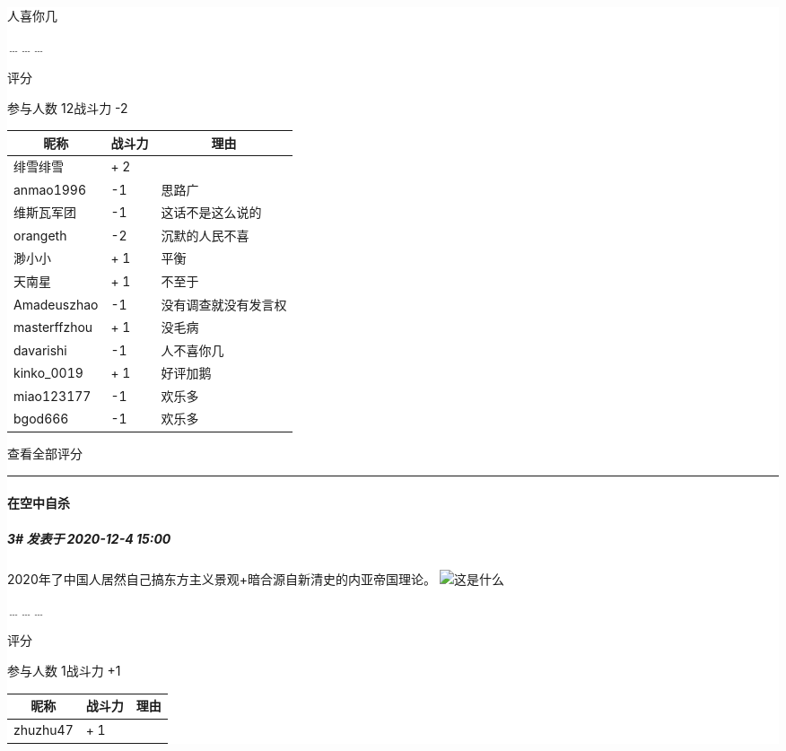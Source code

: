 
人喜你几


﹍﹍﹍

评分


 参与人数 12战斗力 -2

|昵称|战斗力|理由|
|----|---|---|
| 绯雪绯雪| + 2||
| anmao1996|-1|思路广|
| 维斯瓦军团|-1|这话不是这么说的|
| orangeth|-2|沉默的人民不喜|
| 渺小小| + 1|平衡|
| 天南星| + 1|不至于|
| Amadeuszhao|-1|没有调查就没有发言权|
| masterffzhou| + 1|没毛病|
| davarishi|-1|人不喜你几|
| kinko_0019| + 1|好评加鹅|
| miao123177|-1|欢乐多|
| bgod666|-1|欢乐多|


查看全部评分


-----

####  在空中自杀  
##### 3#       发表于 2020-12-4 15:00


2020年了中国人居然自己搞东方主义景观+暗合源自新清史的内亚帝国理论。
<img src="https://static.saraba1st.com/image/smiley/face2017/107.png" referrerpolicy="no-referrer">这是什么


﹍﹍﹍

评分


 参与人数 1战斗力 +1

|昵称|战斗力|理由|
|----|---|---|
| zhuzhu47| + 1||
